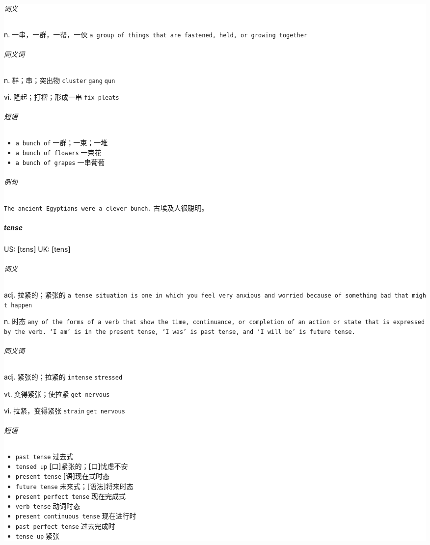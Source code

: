 ###### 词义

n. 一串，一群，一帮，一伙
`a group of things that are fastened, held, or growing together`

###### 同义词

n. 群；串；突出物
`cluster` `gang` `qun`

vi. 隆起；打褶；形成一串
`fix pleats`


###### 短语

- `a bunch of` 一群；一束；一堆
- `a bunch of flowers` 一束花
- `a bunch of grapes` 一串葡萄

###### 例句

`The ancient Egyptians were a clever bunch.`
古埃及人很聪明。


##### tense

US: [tɛns]
UK: [tens]

###### 词义

adj. 拉紧的；紧张的
`a tense situation is one in which you feel very anxious and worried because of something bad that might happen`

n. 时态
`any of the forms of a verb that show the time, continuance, or completion of an action or state that is expressed by the verb. ‘I am’ is in the present tense, ‘I was’ is past tense, and ‘I will be’ is future tense.`

###### 同义词

adj. 紧张的；拉紧的
`intense` `stressed`

vt. 变得紧张；使拉紧
`get nervous`

vi. 拉紧，变得紧张
`strain` `get nervous`


###### 短语

- `past tense` 过去式
- `tensed up` [口]紧张的；[口]忧虑不安
- `present tense` [语]现在式时态
- `future tense` 未来式；[语法]将来时态
- `present perfect tense` 现在完成式
- `verb tense` 动词时态
- `present continuous tense` 现在进行时
- `past perfect tense` 过去完成时
- `tense up` 紧张

